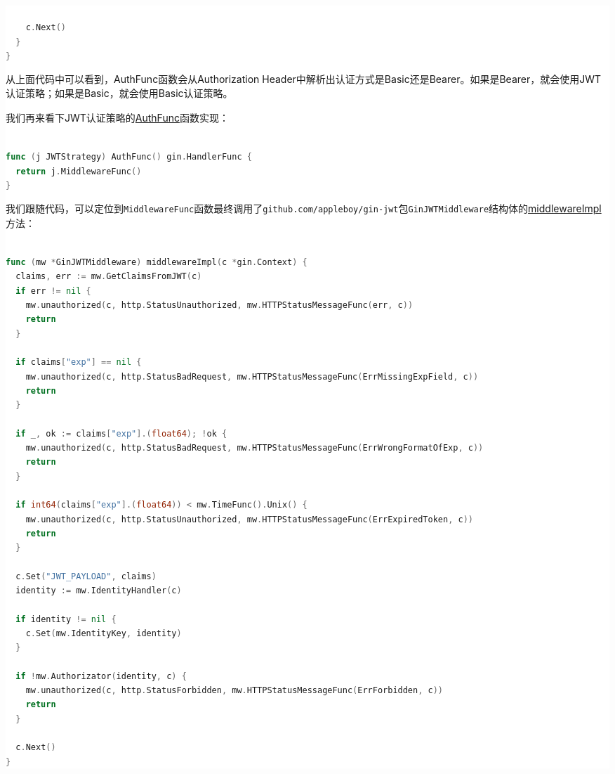 ```go

    c.Next()
  }
}
```

从上面代码中可以看到，AuthFunc函数会从Authorization Header中解析出认证方式是Basic还是Bearer。如果是Bearer，就会使用JWT认证策略；如果是Basic，就会使用Basic认证策略。

我们再来看下JWT认证策略的[AuthFunc](https://github.com/marmotedu/iam/blob/v1.0.0/internal/pkg/middleware/auth/jwt.go#L30)函数实现：

```go

func (j JWTStrategy) AuthFunc() gin.HandlerFunc {
  return j.MiddlewareFunc()
}
```

我们跟随代码，可以定位到`MiddlewareFunc`函数最终调用了`github.com/appleboy/gin-jwt`包`GinJWTMiddleware`结构体的[middlewareImpl](https://github.com/appleboy/gin-jwt/blob/v2.6.4/auth_jwt.go#L369)方法：

```go

func (mw *GinJWTMiddleware) middlewareImpl(c *gin.Context) {
  claims, err := mw.GetClaimsFromJWT(c)
  if err != nil {
    mw.unauthorized(c, http.StatusUnauthorized, mw.HTTPStatusMessageFunc(err, c))
    return
  }

  if claims["exp"] == nil {
    mw.unauthorized(c, http.StatusBadRequest, mw.HTTPStatusMessageFunc(ErrMissingExpField, c))
    return
  }

  if _, ok := claims["exp"].(float64); !ok {
    mw.unauthorized(c, http.StatusBadRequest, mw.HTTPStatusMessageFunc(ErrWrongFormatOfExp, c))
    return
  }

  if int64(claims["exp"].(float64)) < mw.TimeFunc().Unix() {
    mw.unauthorized(c, http.StatusUnauthorized, mw.HTTPStatusMessageFunc(ErrExpiredToken, c))
    return
  }

  c.Set("JWT_PAYLOAD", claims)
  identity := mw.IdentityHandler(c)

  if identity != nil {
    c.Set(mw.IdentityKey, identity)
  }

  if !mw.Authorizator(identity, c) {
    mw.unauthorized(c, http.StatusForbidden, mw.HTTPStatusMessageFunc(ErrForbidden, c))
    return
  }

  c.Next()
}
```
